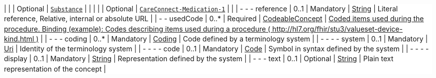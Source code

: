 |   |  | Optional | [`Substance`](http://hl7.org/fhir/stu3/substance.html) |  |
|   |  | Optional | [`CareConnect-Medication-1`](https://fhir.hl7.org.uk/STU3/StructureDefinition/CareConnect-Medication-1) |  |
|  - - - reference | 0..1 | Mandatory | [String](http://hl7.org/fhir/stu3/datatypes.html#string) | Literal reference, Relative, internal or absolute URL |
|  - - usedCode | 0..* | Required | [CodeableConcept](http://hl7.org/fhir/stu3/datatypes.html#codeableconcept) | [Coded items used during the procedure. Binding (example): Codes describing items used during a procedure ( http://hl7.org/fhir/stu3/valueset-device-kind.html )](http://hl7.org/fhir/stu3/valueset-device-kind.html) |
|  - - - coding | 0..* | Mandatory | [Coding](http://hl7.org/fhir/stu3/datatypes.html#coding) | Code defined by a terminology system |
|  - - - -  system | 0..1 | Mandatory | [Uri](http://hl7.org/fhir/stu3/datatypes.html#uri) | Identity of the terminology system |
|  - - - - code | 0..1 | Mandatory | [Code](http://hl7.org/fhir/stu3/datatypes.html#code) | Symbol in syntax defined by the system |
|  - - - - display | 0..1 | Mandatory | [String](http://hl7.org/fhir/stu3/datatypes.html#string) | Representation defined by the system |
|  - - - text | 0..1 | Optional | [String](http://hl7.org/fhir/stu3/datatypes.html#string) | Plain text representation of the concept |